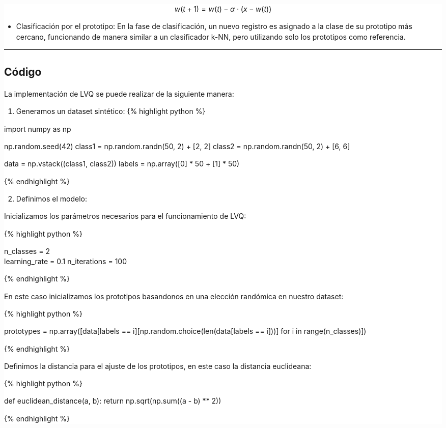 
$$
w(t+1) = w(t) - \alpha \cdot \bigl( x - w(t) \bigr)
$$

* Clasificación por el prototipo: En la fase de clasificación, un nuevo registro es asignado a la clase de su prototipo más cercano, funcionando de manera similar a un clasificador k-NN, pero utilizando solo los prototipos como referencia.





---

## Código
La implementación de LVQ se puede  realizar de la siguiente manera:

1) Generamos un dataset sintético:
{% highlight python %}

import numpy as np

np.random.seed(42)
class1 = np.random.randn(50, 2) + [2, 2] 
class2 = np.random.randn(50, 2) + [6, 6]

data = np.vstack((class1, class2))
labels = np.array([0] * 50 + [1] * 50)

{% endhighlight %}

2) Definimos el modelo:

Inicializamos los parámetros necesarios para el funcionamiento de LVQ:

{% highlight python %}

n_classes = 2  
learning_rate = 0.1 
n_iterations = 100  

{% endhighlight %}

En este caso inicializamos los prototipos basandonos en una elección randómica en nuestro dataset:

{% highlight python %}

prototypes = np.array([data[labels == i][np.random.choice(len(data[labels == i]))] for i in range(n_classes)])

{% endhighlight %}

Definimos la distancia para el ajuste de los prototipos, en este caso la distancia euclideana:

{% highlight python %}

def euclidean_distance(a, b):
    return np.sqrt(np.sum((a - b) ** 2))

{% endhighlight %}
